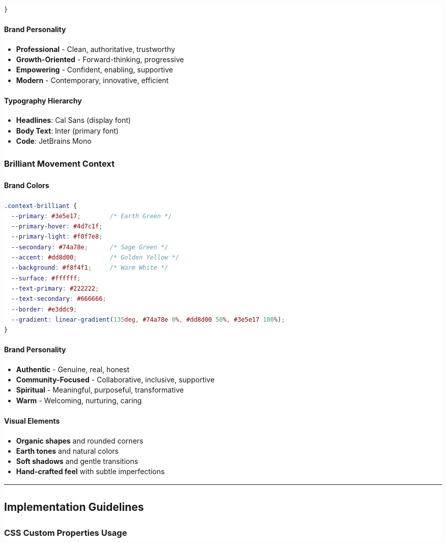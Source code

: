 ```css
}
```

#### Brand Personality
- **Professional** - Clean, authoritative, trustworthy
- **Growth-Oriented** - Forward-thinking, progressive
- **Empowering** - Confident, enabling, supportive
- **Modern** - Contemporary, innovative, efficient

#### Typography Hierarchy
- **Headlines**: Cal Sans (display font)
- **Body Text**: Inter (primary font)
- **Code**: JetBrains Mono

### Brilliant Movement Context

#### Brand Colors
```css
.context-brilliant {
  --primary: #3e5e17;        /* Earth Green */
  --primary-hover: #4d7c1f;
  --primary-light: #f0f7e8;
  --secondary: #74a78e;      /* Sage Green */
  --accent: #dd8d00;         /* Golden Yellow */
  --background: #f8f4f1;     /* Warm White */
  --surface: #ffffff;
  --text-primary: #222222;
  --text-secondary: #666666;
  --border: #e3ddc9;
  --gradient: linear-gradient(135deg, #74a78e 0%, #dd8d00 50%, #3e5e17 100%);
}
```

#### Brand Personality
- **Authentic** - Genuine, real, honest
- **Community-Focused** - Collaborative, inclusive, supportive
- **Spiritual** - Meaningful, purposeful, transformative
- **Warm** - Welcoming, nurturing, caring

#### Visual Elements
- **Organic shapes** and rounded corners
- **Earth tones** and natural colors
- **Soft shadows** and gentle transitions
- **Hand-crafted feel** with subtle imperfections

---

## Implementation Guidelines

### CSS Custom Properties Usage
